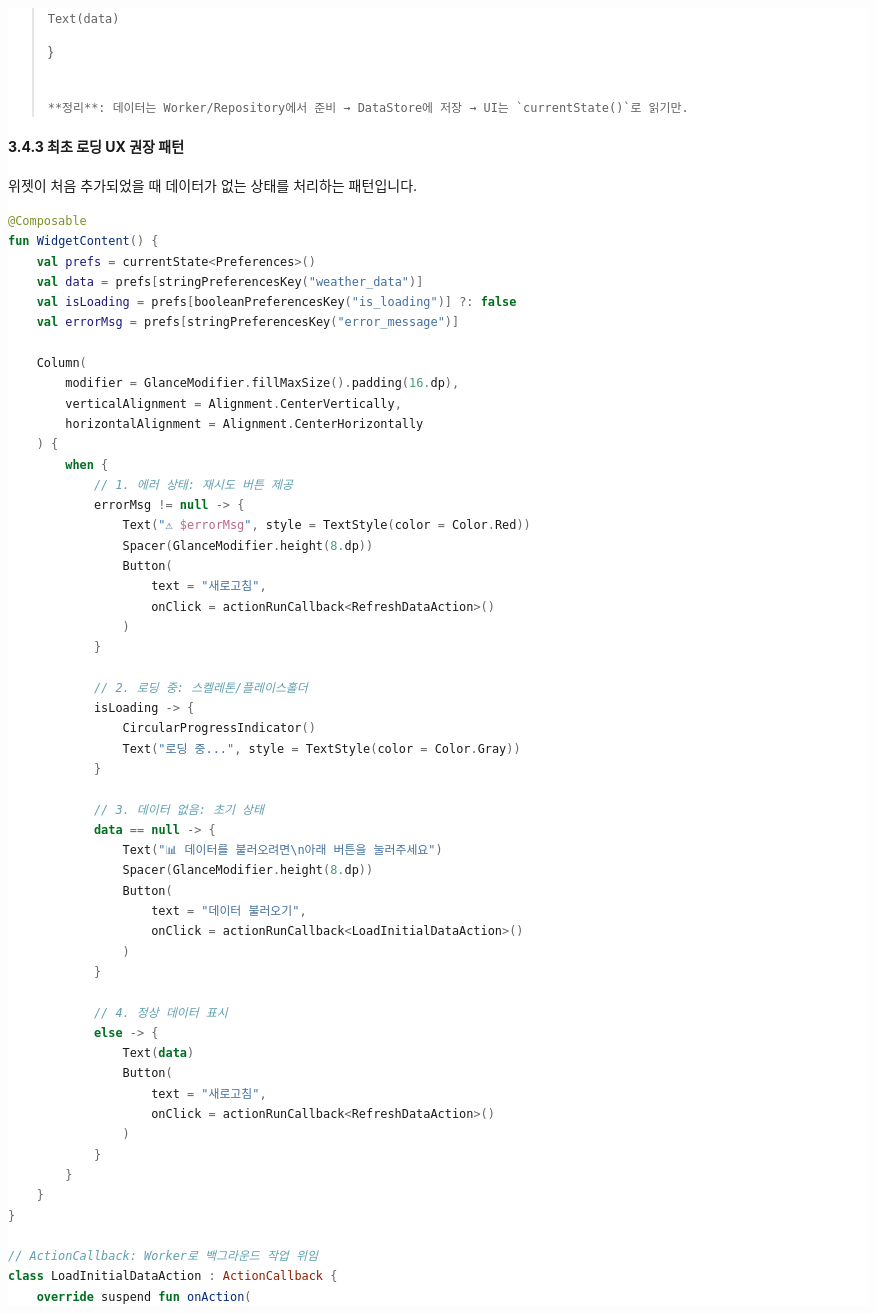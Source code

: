 >     Text(data)
> }
> ```
>
> **정리**: 데이터는 Worker/Repository에서 준비 → DataStore에 저장 → UI는 `currentState()`로 읽기만.

#### 3.4.3 최초 로딩 UX 권장 패턴

위젯이 처음 추가되었을 때 데이터가 없는 상태를 처리하는 패턴입니다.

```kotlin
@Composable
fun WidgetContent() {
    val prefs = currentState<Preferences>()
    val data = prefs[stringPreferencesKey("weather_data")]
    val isLoading = prefs[booleanPreferencesKey("is_loading")] ?: false
    val errorMsg = prefs[stringPreferencesKey("error_message")]

    Column(
        modifier = GlanceModifier.fillMaxSize().padding(16.dp),
        verticalAlignment = Alignment.CenterVertically,
        horizontalAlignment = Alignment.CenterHorizontally
    ) {
        when {
            // 1. 에러 상태: 재시도 버튼 제공
            errorMsg != null -> {
                Text("⚠️ $errorMsg", style = TextStyle(color = Color.Red))
                Spacer(GlanceModifier.height(8.dp))
                Button(
                    text = "새로고침",
                    onClick = actionRunCallback<RefreshDataAction>()
                )
            }

            // 2. 로딩 중: 스켈레톤/플레이스홀더
            isLoading -> {
                CircularProgressIndicator()
                Text("로딩 중...", style = TextStyle(color = Color.Gray))
            }

            // 3. 데이터 없음: 초기 상태
            data == null -> {
                Text("📊 데이터를 불러오려면\n아래 버튼을 눌러주세요")
                Spacer(GlanceModifier.height(8.dp))
                Button(
                    text = "데이터 불러오기",
                    onClick = actionRunCallback<LoadInitialDataAction>()
                )
            }

            // 4. 정상 데이터 표시
            else -> {
                Text(data)
                Button(
                    text = "새로고침",
                    onClick = actionRunCallback<RefreshDataAction>()
                )
            }
        }
    }
}

// ActionCallback: Worker로 백그라운드 작업 위임
class LoadInitialDataAction : ActionCallback {
    override suspend fun onAction(
```